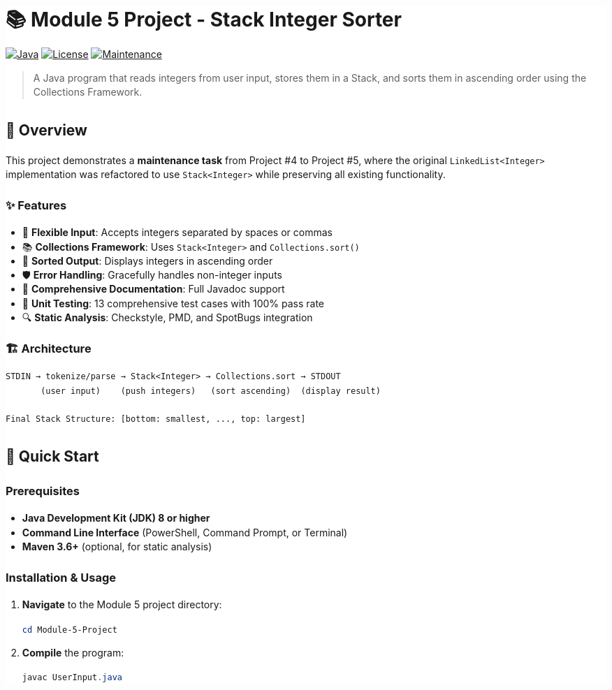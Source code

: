 # 📚 Module 5 Project - Stack Integer Sorter

[![Java](https://img.shields.io/badge/Java-8%2B-orange.svg)](https://www.oracle.com/java/)
[![License](https://img.shields.io/badge/License-MIT-blue.svg)](LICENSE)
[![Maintenance](https://img.shields.io/badge/Maintenance%20Task-Project%20%235-green.svg)](CHANGELOG.md)

> A Java program that reads integers from user input, stores them in a Stack, and sorts them in ascending order using the Collections Framework.

## 🎯 Overview

This project demonstrates a **maintenance task** from Project #4 to Project #5, where the original `LinkedList<Integer>` implementation was refactored to use `Stack<Integer>` while preserving all existing functionality.

### ✨ Features

- 🔢 **Flexible Input**: Accepts integers separated by spaces or commas
- 📚 **Collections Framework**: Uses `Stack<Integer>` and `Collections.sort()`
- 🎯 **Sorted Output**: Displays integers in ascending order
- 🛡️ **Error Handling**: Gracefully handles non-integer inputs
- 📖 **Comprehensive Documentation**: Full Javadoc support
- 🧪 **Unit Testing**: 13 comprehensive test cases with 100% pass rate
- 🔍 **Static Analysis**: Checkstyle, PMD, and SpotBugs integration

### 🏗️ Architecture

```
STDIN → tokenize/parse → Stack<Integer> → Collections.sort → STDOUT
       (user input)    (push integers)   (sort ascending)  (display result)
       
Final Stack Structure: [bottom: smallest, ..., top: largest]
```

## 🚀 Quick Start

### Prerequisites

- **Java Development Kit (JDK) 8 or higher**
- **Command Line Interface** (PowerShell, Command Prompt, or Terminal)
- **Maven 3.6+** (optional, for static analysis)

### Installation & Usage

1. **Navigate** to the Module 5 project directory:
   ```powershell
   cd Module-5-Project
   ```

2. **Compile** the program:
   ```powershell
   javac UserInput.java
   ```
